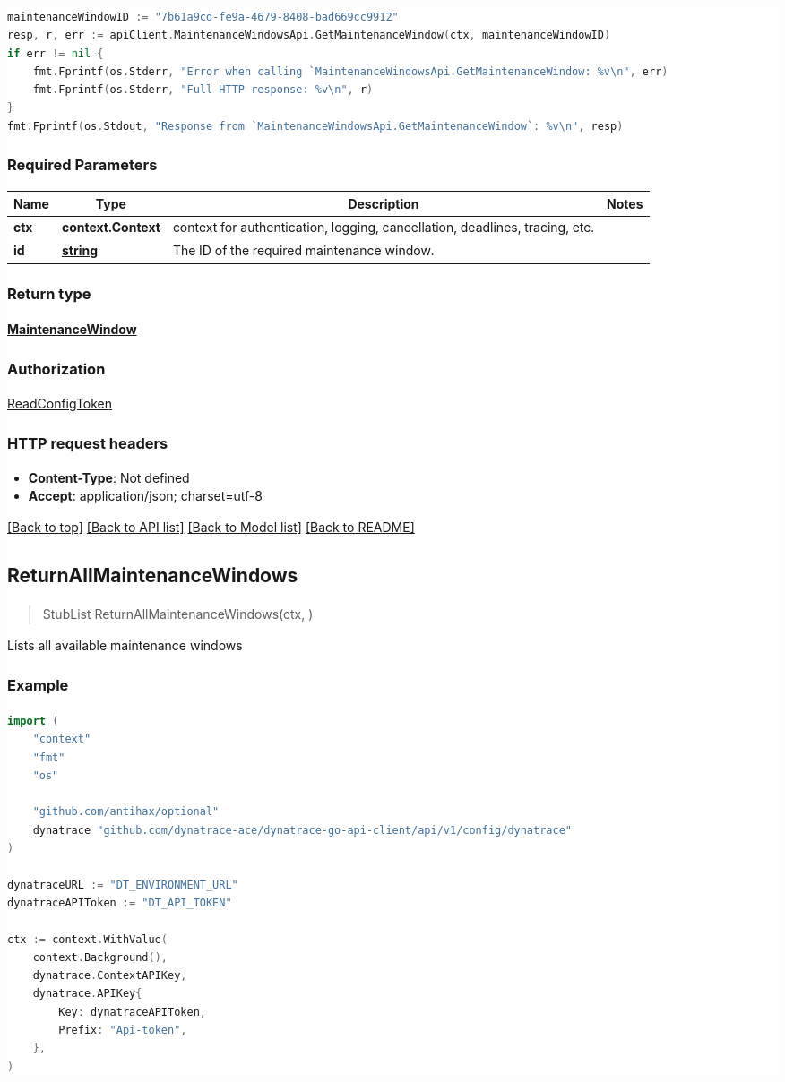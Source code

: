 ```go
maintenanceWindowID := "7b61a9cd-fe9a-4679-8408-bad669cc9912"
resp, r, err := apiClient.MaintenanceWindowsApi.GetMaintenanceWindow(ctx, maintenanceWindowID)
if err != nil {
    fmt.Fprintf(os.Stderr, "Error when calling `MaintenanceWindowsApi.GetMaintenanceWindow: %v\n", err)
    fmt.Fprintf(os.Stderr, "Full HTTP response: %v\n", r)
}
fmt.Fprintf(os.Stdout, "Response from `MaintenanceWindowsApi.GetMaintenanceWindow`: %v\n", resp)
```

### Required Parameters


Name | Type | Description  | Notes
------------- | ------------- | ------------- | -------------
**ctx** | **context.Context** | context for authentication, logging, cancellation, deadlines, tracing, etc.
**id** | [**string**](.md)| The ID of the required maintenance window. | 

### Return type

[**MaintenanceWindow**](MaintenanceWindow.md)

### Authorization

[ReadConfigToken](../README.md#ReadConfigToken)

### HTTP request headers

- **Content-Type**: Not defined
- **Accept**: application/json; charset=utf-8

[[Back to top]](#) [[Back to API list]](../README.md#documentation-for-api-endpoints)
[[Back to Model list]](../README.md#documentation-for-models)
[[Back to README]](../README.md)


## ReturnAllMaintenanceWindows

> StubList ReturnAllMaintenanceWindows(ctx, )

Lists all available maintenance windows

### Example

```go
import (
    "context"
    "fmt"
    "os"

    "github.com/antihax/optional"
    dynatrace "github.com/dynatrace-ace/dynatrace-go-api-client/api/v1/config/dynatrace"
)

dynatraceURL := "DT_ENVIRONMENT_URL"
dynatraceAPIToken := "DT_API_TOKEN"

ctx := context.WithValue(
    context.Background(),
    dynatrace.ContextAPIKey,
    dynatrace.APIKey{
        Key: dynatraceAPIToken,
        Prefix: "Api-token",
    },
)
```